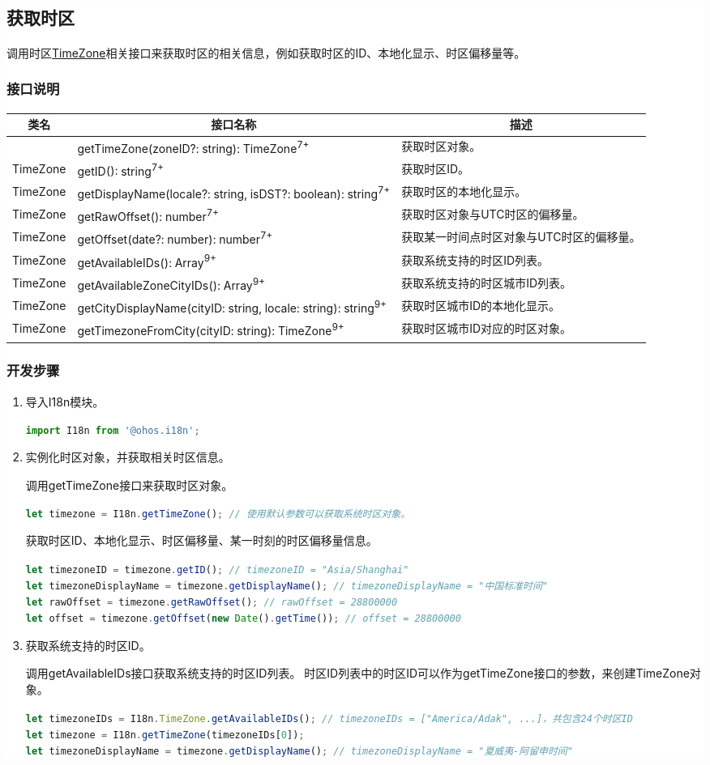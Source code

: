 ## 获取时区

调用时区[TimeZone](../reference/apis/js-apis-i18n.md#timezone)相关接口来获取时区的相关信息，例如获取时区的ID、本地化显示、时区偏移量等。

### 接口说明

| 类名        | 接口名称                                     | 描述                             |
| --------- | ---------------------------------------- | ------------------------------ |
|  | getTimeZone(zoneID?: string): TimeZone<sup>7+</sup> | 获取时区对象。                       |
| TimeZone | getID(): string<sup>7+</sup> | 获取时区ID。                      |
| TimeZone | getDisplayName(locale?: string, isDST?: boolean): string<sup>7+</sup>   | 获取时区的本地化显示。                      |
| TimeZone | getRawOffset(): number<sup>7+</sup>            | 获取时区对象与UTC时区的偏移量。              |
| TimeZone | getOffset(date?: number): number<sup>7+</sup>              | 获取某一时间点时区对象与UTC时区的偏移量。            |
| TimeZone | getAvailableIDs(): Array<string><sup>9+</sup>               | 获取系统支持的时区ID列表。           |
| TimeZone | getAvailableZoneCityIDs(): Array<string><sup>9+</sup>  | 获取系统支持的时区城市ID列表。           |
| TimeZone | getCityDisplayName(cityID: string, locale: string): string<sup>9+</sup>           | 获取时区城市ID的本地化显示。             |
| TimeZone | getTimezoneFromCity(cityID: string): TimeZone<sup>9+</sup> | 获取时区城市ID对应的时区对象。 |

### 开发步骤

1. 导入I18n模块。

   ```ts
   import I18n from '@ohos.i18n';
   ```

2. 实例化时区对象，并获取相关时区信息。

   调用getTimeZone接口来获取时区对象。

   ```ts
   let timezone = I18n.getTimeZone(); // 使用默认参数可以获取系统时区对象。
   ```

   获取时区ID、本地化显示、时区偏移量、某一时刻的时区偏移量信息。
   
   ```ts
   let timezoneID = timezone.getID(); // timezoneID = "Asia/Shanghai"
   let timezoneDisplayName = timezone.getDisplayName(); // timezoneDisplayName = "中国标准时间"
   let rawOffset = timezone.getRawOffset(); // rawOffset = 28800000
   let offset = timezone.getOffset(new Date().getTime()); // offset = 28800000
   ```

3. 获取系统支持的时区ID。

   调用getAvailableIDs接口获取系统支持的时区ID列表。
   时区ID列表中的时区ID可以作为getTimeZone接口的参数，来创建TimeZone对象。

   ```ts
   let timezoneIDs = I18n.TimeZone.getAvailableIDs(); // timezoneIDs = ["America/Adak", ...]，共包含24个时区ID
   let timezone = I18n.getTimeZone(timezoneIDs[0]);
   let timezoneDisplayName = timezone.getDisplayName(); // timezoneDisplayName = "夏威夷-阿留申时间"
   ```
